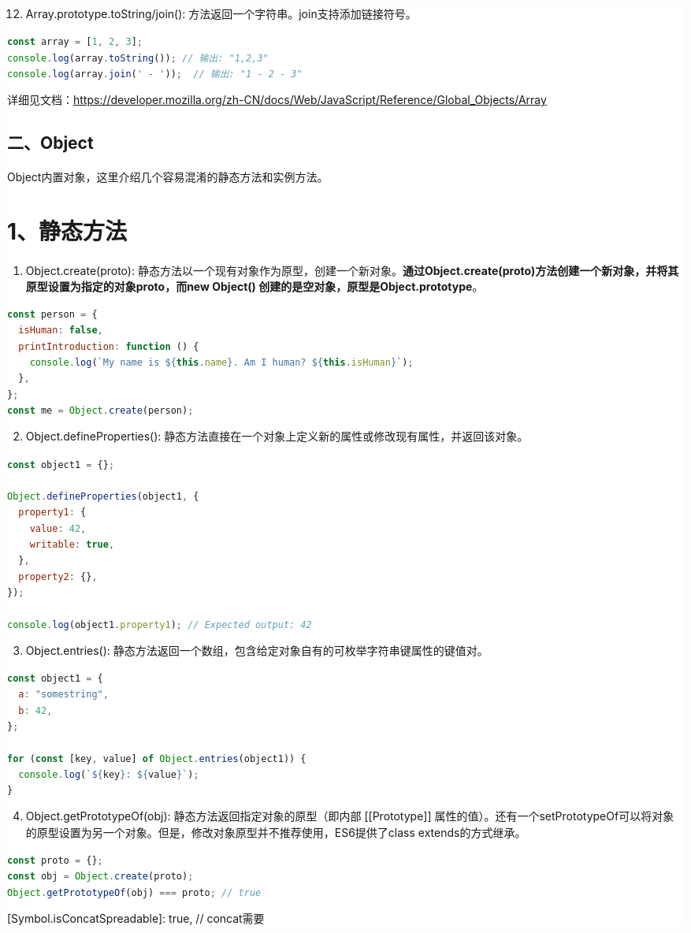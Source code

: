 12. Array.prototype.toString/join(): 方法返回一个字符串。join支持添加链接符号。
```js
const array = [1, 2, 3];
console.log(array.toString()); // 输出: "1,2,3"
console.log(array.join(' - '));  // 输出: "1 - 2 - 3"
```

详细见文档：https://developer.mozilla.org/zh-CN/docs/Web/JavaScript/Reference/Global_Objects/Array


## 二、Object
Object内置对象，这里介绍几个容易混淆的静态方法和实例方法。
# 1、静态方法
1. Object.create(proto): 静态方法以一个现有对象作为原型，创建一个新对象。**通过Object.create(proto)方法创建一个新对象，并将其原型设置为指定的对象proto，而new Object() 创建的是空对象，原型是Object.prototype**。
```js
const person = {
  isHuman: false,
  printIntroduction: function () {
    console.log(`My name is ${this.name}. Am I human? ${this.isHuman}`);
  },
};
const me = Object.create(person);
```

2. Object.defineProperties(): 静态方法直接在一个对象上定义新的属性或修改现有属性，并返回该对象。
```js
const object1 = {};

Object.defineProperties(object1, {
  property1: {
    value: 42,
    writable: true,
  },
  property2: {},
});

console.log(object1.property1); // Expected output: 42
```

3. Object.entries(): 静态方法返回一个数组，包含给定对象自有的可枚举字符串键属性的键值对。
```js
const object1 = {
  a: "somestring",
  b: 42,
};

for (const [key, value] of Object.entries(object1)) {
  console.log(`${key}: ${value}`);
}
```

4. Object.getPrototypeOf(obj): 静态方法返回指定对象的原型（即内部 [[Prototype]] 属性的值）。还有一个setPrototypeOf可以将对象的原型设置为另一个对象。但是，修改对象原型并不推荐使用，ES6提供了class extends的方式继承。
```js
const proto = {};
const obj = Object.create(proto);
Object.getPrototypeOf(obj) === proto; // true
```


  [Symbol.isConcatSpreadable]: true, // concat需要
